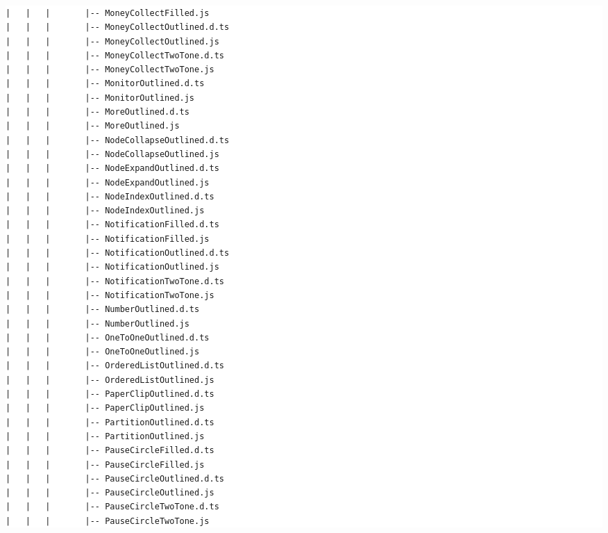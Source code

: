     |   |   |       |-- MoneyCollectFilled.js
    |   |   |       |-- MoneyCollectOutlined.d.ts
    |   |   |       |-- MoneyCollectOutlined.js
    |   |   |       |-- MoneyCollectTwoTone.d.ts
    |   |   |       |-- MoneyCollectTwoTone.js
    |   |   |       |-- MonitorOutlined.d.ts
    |   |   |       |-- MonitorOutlined.js
    |   |   |       |-- MoreOutlined.d.ts
    |   |   |       |-- MoreOutlined.js
    |   |   |       |-- NodeCollapseOutlined.d.ts
    |   |   |       |-- NodeCollapseOutlined.js
    |   |   |       |-- NodeExpandOutlined.d.ts
    |   |   |       |-- NodeExpandOutlined.js
    |   |   |       |-- NodeIndexOutlined.d.ts
    |   |   |       |-- NodeIndexOutlined.js
    |   |   |       |-- NotificationFilled.d.ts
    |   |   |       |-- NotificationFilled.js
    |   |   |       |-- NotificationOutlined.d.ts
    |   |   |       |-- NotificationOutlined.js
    |   |   |       |-- NotificationTwoTone.d.ts
    |   |   |       |-- NotificationTwoTone.js
    |   |   |       |-- NumberOutlined.d.ts
    |   |   |       |-- NumberOutlined.js
    |   |   |       |-- OneToOneOutlined.d.ts
    |   |   |       |-- OneToOneOutlined.js
    |   |   |       |-- OrderedListOutlined.d.ts
    |   |   |       |-- OrderedListOutlined.js
    |   |   |       |-- PaperClipOutlined.d.ts
    |   |   |       |-- PaperClipOutlined.js
    |   |   |       |-- PartitionOutlined.d.ts
    |   |   |       |-- PartitionOutlined.js
    |   |   |       |-- PauseCircleFilled.d.ts
    |   |   |       |-- PauseCircleFilled.js
    |   |   |       |-- PauseCircleOutlined.d.ts
    |   |   |       |-- PauseCircleOutlined.js
    |   |   |       |-- PauseCircleTwoTone.d.ts
    |   |   |       |-- PauseCircleTwoTone.js
